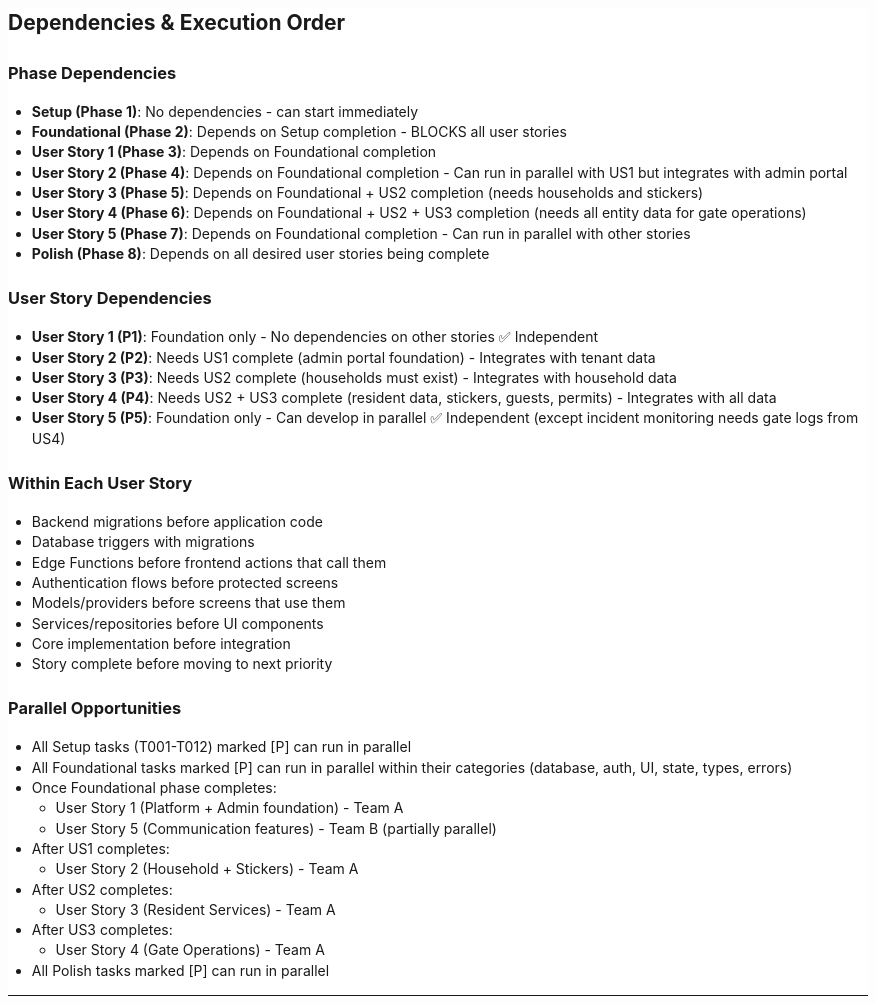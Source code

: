 ## Dependencies & Execution Order

### Phase Dependencies

- **Setup (Phase 1)**: No dependencies - can start immediately
- **Foundational (Phase 2)**: Depends on Setup completion - BLOCKS all user stories
- **User Story 1 (Phase 3)**: Depends on Foundational completion
- **User Story 2 (Phase 4)**: Depends on Foundational completion - Can run in parallel with US1 but integrates with admin portal
- **User Story 3 (Phase 5)**: Depends on Foundational + US2 completion (needs households and stickers)
- **User Story 4 (Phase 6)**: Depends on Foundational + US2 + US3 completion (needs all entity data for gate operations)
- **User Story 5 (Phase 7)**: Depends on Foundational completion - Can run in parallel with other stories
- **Polish (Phase 8)**: Depends on all desired user stories being complete

### User Story Dependencies

- **User Story 1 (P1)**: Foundation only - No dependencies on other stories ✅ Independent
- **User Story 2 (P2)**: Needs US1 complete (admin portal foundation) - Integrates with tenant data
- **User Story 3 (P3)**: Needs US2 complete (households must exist) - Integrates with household data
- **User Story 4 (P4)**: Needs US2 + US3 complete (resident data, stickers, guests, permits) - Integrates with all data
- **User Story 5 (P5)**: Foundation only - Can develop in parallel ✅ Independent (except incident monitoring needs gate logs from US4)

### Within Each User Story

- Backend migrations before application code
- Database triggers with migrations
- Edge Functions before frontend actions that call them
- Authentication flows before protected screens
- Models/providers before screens that use them
- Services/repositories before UI components
- Core implementation before integration
- Story complete before moving to next priority

### Parallel Opportunities

- All Setup tasks (T001-T012) marked [P] can run in parallel
- All Foundational tasks marked [P] can run in parallel within their categories (database, auth, UI, state, types, errors)
- Once Foundational phase completes:
  - User Story 1 (Platform + Admin foundation) - Team A
  - User Story 5 (Communication features) - Team B (partially parallel)
- After US1 completes:
  - User Story 2 (Household + Stickers) - Team A
- After US2 completes:
  - User Story 3 (Resident Services) - Team A
- After US3 completes:
  - User Story 4 (Gate Operations) - Team A
- All Polish tasks marked [P] can run in parallel

---